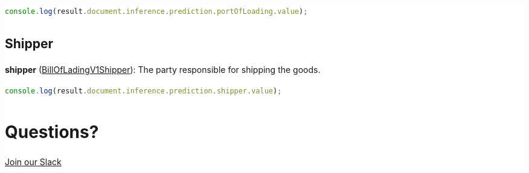 ```js
console.log(result.document.inference.prediction.portOfLoading.value);
```

## Shipper
**shipper** ([BillOfLadingV1Shipper](#shipper-field)): The party responsible for shipping the goods.

```js
console.log(result.document.inference.prediction.shipper.value);
```

# Questions?
[Join our Slack](https://join.slack.com/t/mindee-community/shared_invite/zt-2d0ds7dtz-DPAF81ZqTy20chsYpQBW5g)
